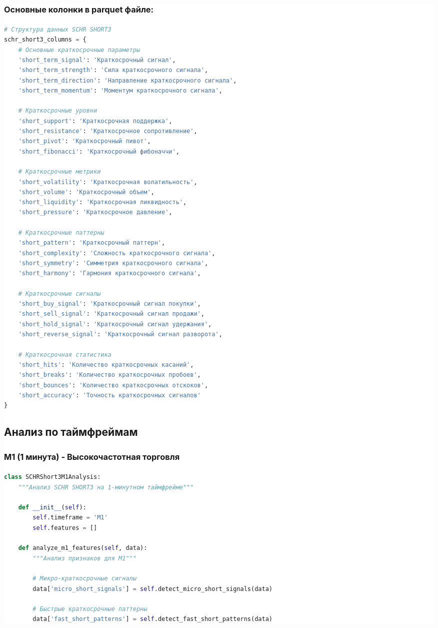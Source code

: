 ### Основные колонки в parquet файле:

```python
# Структура данных SCHR SHORT3
schr_short3_columns = {
    # Основные краткосрочные параметры
    'short_term_signal': 'Краткосрочный сигнал',
    'short_term_strength': 'Сила краткосрочного сигнала',
    'short_term_direction': 'Направление краткосрочного сигнала',
    'short_term_momentum': 'Моментум краткосрочного сигнала',
    
    # Краткосрочные уровни
    'short_support': 'Краткосрочная поддержка',
    'short_resistance': 'Краткосрочное сопротивление',
    'short_pivot': 'Краткосрочный пивот',
    'short_fibonacci': 'Краткосрочный фибоначчи',
    
    # Краткосрочные метрики
    'short_volatility': 'Краткосрочная волатильность',
    'short_volume': 'Краткосрочный объем',
    'short_liquidity': 'Краткосрочная ликвидность',
    'short_pressure': 'Краткосрочное давление',
    
    # Краткосрочные паттерны
    'short_pattern': 'Краткосрочный паттерн',
    'short_complexity': 'Сложность краткосрочного сигнала',
    'short_symmetry': 'Симметрия краткосрочного сигнала',
    'short_harmony': 'Гармония краткосрочного сигнала',
    
    # Краткосрочные сигналы
    'short_buy_signal': 'Краткосрочный сигнал покупки',
    'short_sell_signal': 'Краткосрочный сигнал продажи',
    'short_hold_signal': 'Краткосрочный сигнал удержания',
    'short_reverse_signal': 'Краткосрочный сигнал разворота',
    
    # Краткосрочная статистика
    'short_hits': 'Количество краткосрочных касаний',
    'short_breaks': 'Количество краткосрочных пробоев',
    'short_bounces': 'Количество краткосрочных отскоков',
    'short_accuracy': 'Точность краткосрочных сигналов'
}
```

## Анализ по таймфреймам

### M1 (1 минута) - Высокочастотная торговля

```python
class SCHRShort3M1Analysis:
    """Анализ SCHR SHORT3 на 1-минутном таймфрейме"""
    
    def __init__(self):
        self.timeframe = 'M1'
        self.features = []
    
    def analyze_m1_features(self, data):
        """Анализ признаков для M1"""
        
        # Микро-краткосрочные сигналы
        data['micro_short_signals'] = self.detect_micro_short_signals(data)
        
        # Быстрые краткосрочные паттерны
        data['fast_short_patterns'] = self.detect_fast_short_patterns(data)
```